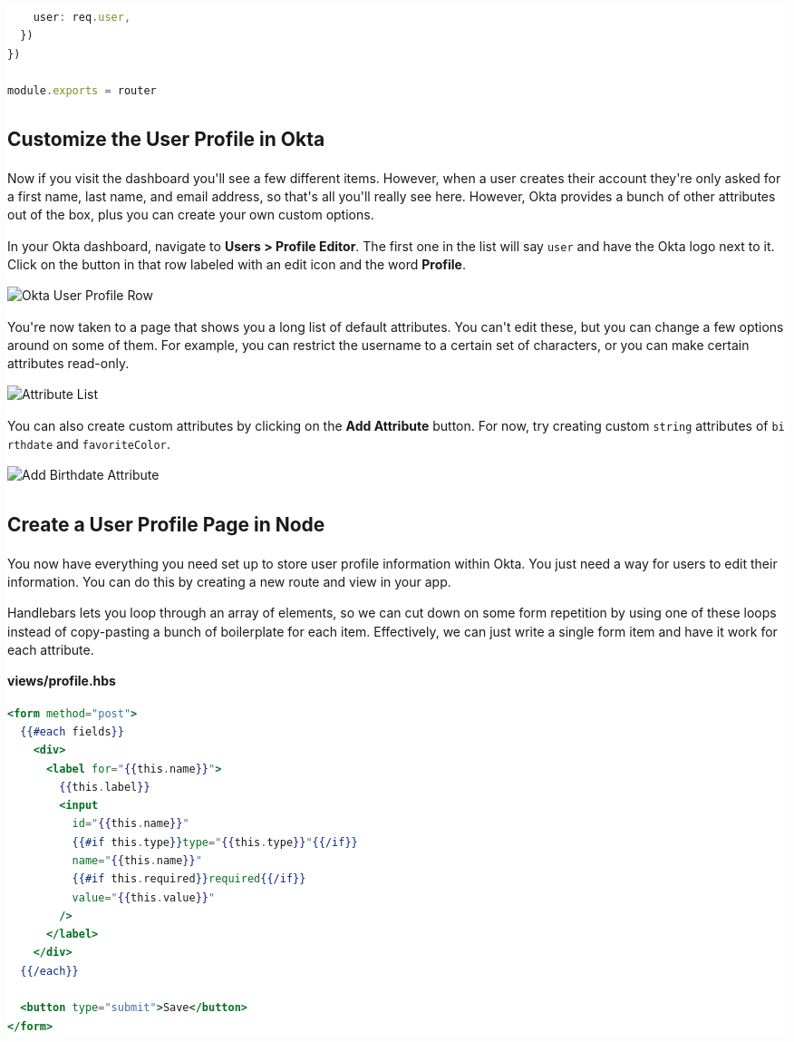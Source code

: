 ```javascript
    user: req.user,
  })
})

module.exports = router
```


## Customize the User Profile in Okta

Now if you visit the dashboard you'll see a few different items. However, when a user creates their account they're only asked for a first name, last name, and email address, so that's all you'll really see here. However, Okta provides a bunch of other attributes out of the box, plus you can create your own custom options.

In your Okta dashboard, navigate to **Users > Profile Editor**. The first one in the list will say `user` and have the Okta logo next to it. Click on the button in that row labeled with an edit icon and the word **Profile**.

<img src="/img/blog/securely-manage-users-node-app/okta-user-profile-row.png" alt="Okta User Profile Row" width="600" class="center-image">

You're now taken to a page that shows you a long list of default attributes. You can't edit these, but you can change a few options around on some of them. For example, you can restrict the username to a certain set of characters, or you can make certain attributes read-only.

<img src="/img/blog/securely-manage-users-node-app/attribute-list.png" alt="Attribute List" width="600" class="center-image">

You can also create custom attributes by clicking on the **Add Attribute** button. For now, try creating custom `string` attributes of `birthdate` and `favoriteColor`.

<img src="/img/blog/securely-manage-users-node-app/add-birthdate-attribute.png" alt="Add Birthdate Attribute" width="600" class="center-image">

## Create a User Profile Page in Node

You now have everything you need set up to store user profile information within Okta. You just need a way for users to edit their information. You can do this by creating a new route and view in your app.

Handlebars lets you loop through an array of elements, so we can cut down on some form repetition by using one of these loops instead of copy-pasting a bunch of boilerplate for each item. Effectively, we can just write a single form item and have it work for each attribute.

**views/profile.hbs**


```hbs
<form method="post">
  {{#each fields}}
    <div>
      <label for="{{this.name}}">
        {{this.label}}
        <input
          id="{{this.name}}"
          {{#if this.type}}type="{{this.type}}"{{/if}}
          name="{{this.name}}"
          {{#if this.required}}required{{/if}}
          value="{{this.value}}"
        />
      </label>
    </div>
  {{/each}}

  <button type="submit">Save</button>
</form>
```
